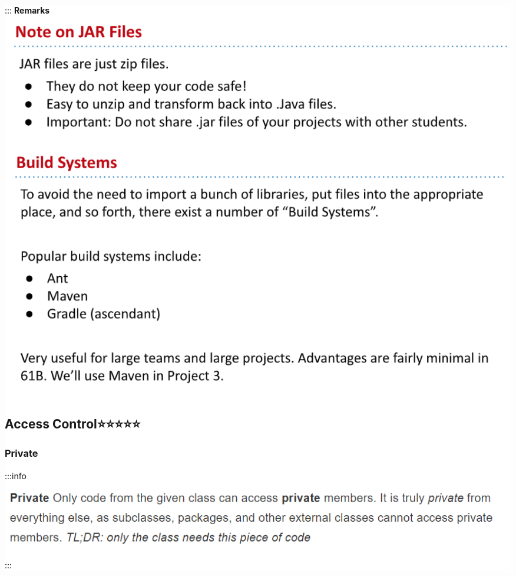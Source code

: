 :::
**Remarks**![image.png](./Lectures_Readings.assets/20230302_0944438844.png)![image.png](./Lectures_Readings.assets/20230302_0944432092.png)



## Access Control⭐⭐⭐⭐⭐
### Private
:::info
![image.png](./Lectures_Readings.assets/20230302_0944431744.png)
:::
